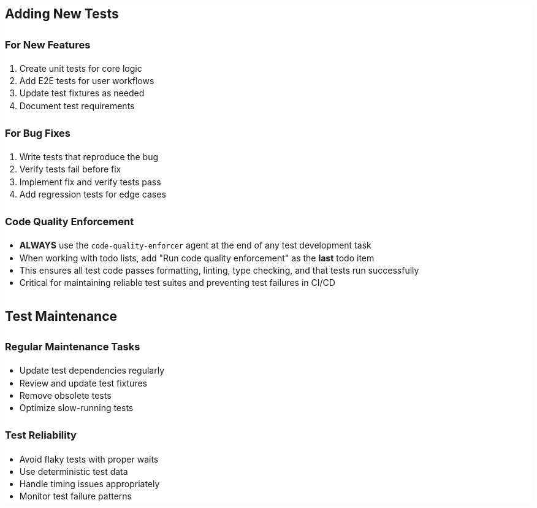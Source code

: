 ## Adding New Tests

### For New Features
1. Create unit tests for core logic
2. Add E2E tests for user workflows
3. Update test fixtures as needed
4. Document test requirements

### For Bug Fixes
1. Write tests that reproduce the bug
2. Verify tests fail before fix
3. Implement fix and verify tests pass
4. Add regression tests for edge cases

### Code Quality Enforcement
- **ALWAYS** use the `code-quality-enforcer` agent at the end of any test development task
- When working with todo lists, add "Run code quality enforcement" as the **last** todo item
- This ensures all test code passes formatting, linting, type checking, and that tests run successfully
- Critical for maintaining reliable test suites and preventing test failures in CI/CD

## Test Maintenance

### Regular Maintenance Tasks
- Update test dependencies regularly
- Review and update test fixtures
- Remove obsolete tests
- Optimize slow-running tests

### Test Reliability
- Avoid flaky tests with proper waits
- Use deterministic test data
- Handle timing issues appropriately
- Monitor test failure patterns